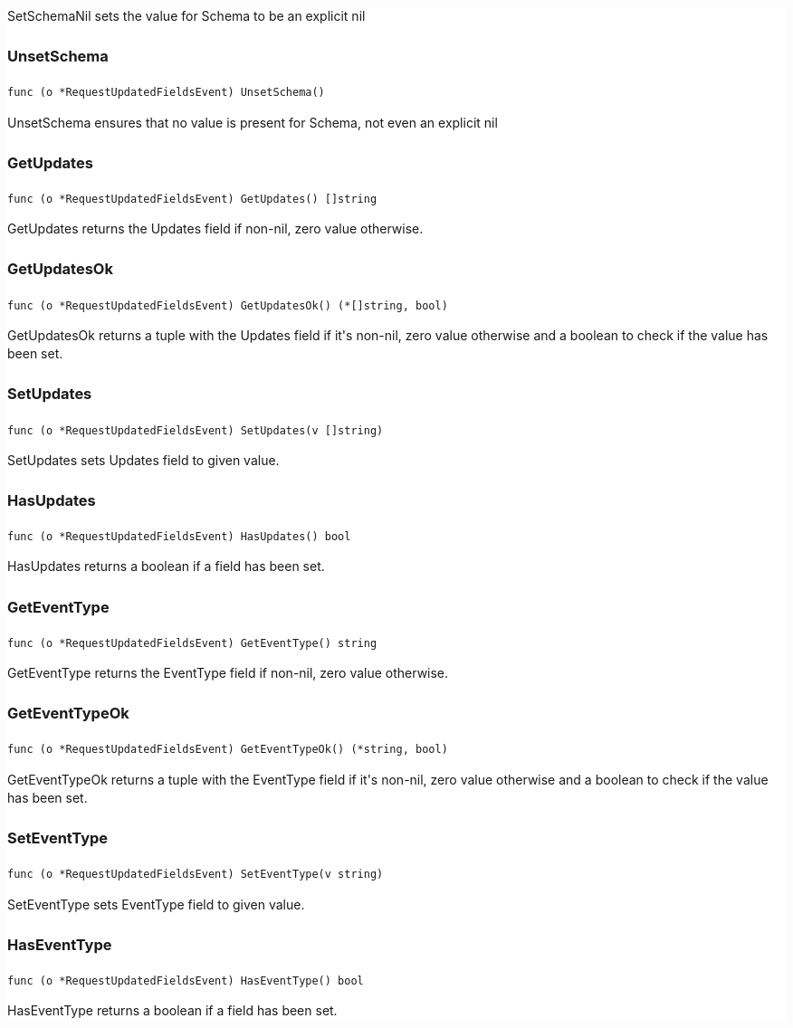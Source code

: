  SetSchemaNil sets the value for Schema to be an explicit nil

### UnsetSchema
`func (o *RequestUpdatedFieldsEvent) UnsetSchema()`

UnsetSchema ensures that no value is present for Schema, not even an explicit nil
### GetUpdates

`func (o *RequestUpdatedFieldsEvent) GetUpdates() []string`

GetUpdates returns the Updates field if non-nil, zero value otherwise.

### GetUpdatesOk

`func (o *RequestUpdatedFieldsEvent) GetUpdatesOk() (*[]string, bool)`

GetUpdatesOk returns a tuple with the Updates field if it's non-nil, zero value otherwise
and a boolean to check if the value has been set.

### SetUpdates

`func (o *RequestUpdatedFieldsEvent) SetUpdates(v []string)`

SetUpdates sets Updates field to given value.

### HasUpdates

`func (o *RequestUpdatedFieldsEvent) HasUpdates() bool`

HasUpdates returns a boolean if a field has been set.

### GetEventType

`func (o *RequestUpdatedFieldsEvent) GetEventType() string`

GetEventType returns the EventType field if non-nil, zero value otherwise.

### GetEventTypeOk

`func (o *RequestUpdatedFieldsEvent) GetEventTypeOk() (*string, bool)`

GetEventTypeOk returns a tuple with the EventType field if it's non-nil, zero value otherwise
and a boolean to check if the value has been set.

### SetEventType

`func (o *RequestUpdatedFieldsEvent) SetEventType(v string)`

SetEventType sets EventType field to given value.

### HasEventType

`func (o *RequestUpdatedFieldsEvent) HasEventType() bool`

HasEventType returns a boolean if a field has been set.
